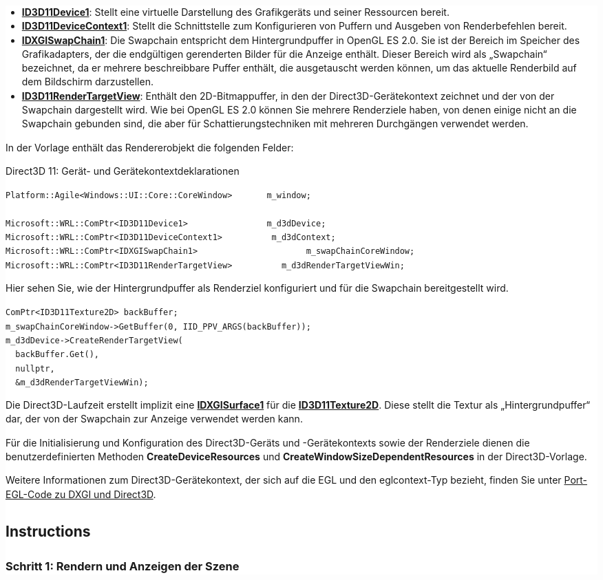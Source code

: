 -   [**ID3D11Device1**](/windows/desktop/api/d3d11_1/nn-d3d11_1-id3d11device1): Stellt eine virtuelle Darstellung des Grafikgeräts und seiner Ressourcen bereit.
-   [**ID3D11DeviceContext1**](/windows/desktop/api/d3d11_1/nn-d3d11_1-id3d11devicecontext1): Stellt die Schnittstelle zum Konfigurieren von Puffern und Ausgeben von Renderbefehlen bereit.
-   [**IDXGISwapChain1**](/windows/desktop/api/dxgi1_2/nn-dxgi1_2-idxgiswapchain1): Die Swapchain entspricht dem Hintergrundpuffer in OpenGL ES 2.0. Sie ist der Bereich im Speicher des Grafikadapters, der die endgültigen gerenderten Bilder für die Anzeige enthält. Dieser Bereich wird als „Swapchain“ bezeichnet, da er mehrere beschreibbare Puffer enthält, die ausgetauscht werden können, um das aktuelle Renderbild auf dem Bildschirm darzustellen.
-   [**ID3D11RenderTargetView**](/windows/desktop/api/d3d11/nn-d3d11-id3d11rendertargetview): Enthält den 2D-Bitmappuffer, in den der Direct3D-Gerätekontext zeichnet und der von der Swapchain dargestellt wird. Wie bei OpenGL ES 2.0 können Sie mehrere Renderziele haben, von denen einige nicht an die Swapchain gebunden sind, die aber für Schattierungstechniken mit mehreren Durchgängen verwendet werden.

In der Vorlage enthält das Rendererobjekt die folgenden Felder:

Direct3D 11: Gerät- und Gerätekontextdeklarationen

``` syntax
Platform::Agile<Windows::UI::Core::CoreWindow>       m_window;

Microsoft::WRL::ComPtr<ID3D11Device1>                m_d3dDevice;
Microsoft::WRL::ComPtr<ID3D11DeviceContext1>          m_d3dContext;
Microsoft::WRL::ComPtr<IDXGISwapChain1>                      m_swapChainCoreWindow;
Microsoft::WRL::ComPtr<ID3D11RenderTargetView>          m_d3dRenderTargetViewWin;
```

Hier sehen Sie, wie der Hintergrundpuffer als Renderziel konfiguriert und für die Swapchain bereitgestellt wird.

``` syntax
ComPtr<ID3D11Texture2D> backBuffer;
m_swapChainCoreWindow->GetBuffer(0, IID_PPV_ARGS(backBuffer));
m_d3dDevice->CreateRenderTargetView(
  backBuffer.Get(),
  nullptr,
  &m_d3dRenderTargetViewWin);
```

Die Direct3D-Laufzeit erstellt implizit eine [**IDXGISurface1**](/windows/desktop/api/dxgi/nn-dxgi-idxgisurface1) für die [**ID3D11Texture2D**](/windows/desktop/api/d3d11/nn-d3d11-id3d11texture2d). Diese stellt die Textur als „Hintergrundpuffer“ dar, der von der Swapchain zur Anzeige verwendet werden kann.

Für die Initialisierung und Konfiguration des Direct3D-Geräts und -Gerätekontexts sowie der Renderziele dienen die benutzerdefinierten Methoden **CreateDeviceResources** und **CreateWindowSizeDependentResources** in der Direct3D-Vorlage.

Weitere Informationen zum Direct3D-Gerätekontext, der sich auf die EGL und den eglcontext-Typ bezieht, finden Sie unter [Port-EGL-Code zu DXGI und Direct3D](moving-from-egl-to-dxgi.md).

## <a name="instructions"></a>Instructions

### <a name="step-1-rendering-the-scene-and-displaying-it"></a>Schritt 1: Rendern und Anzeigen der Szene
